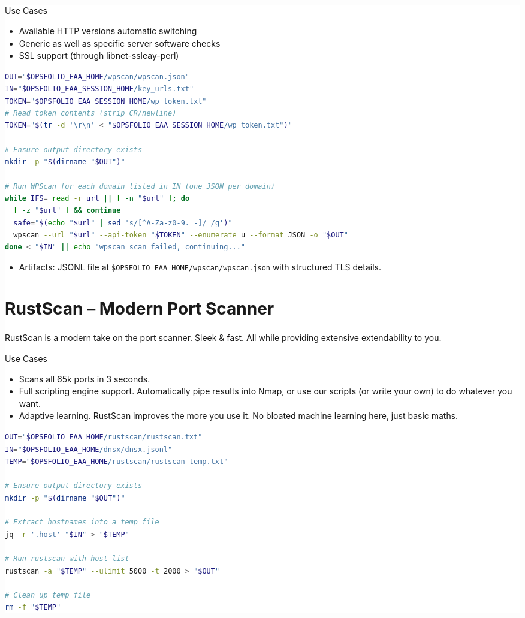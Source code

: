Use Cases

- Available HTTP versions automatic switching
- Generic as well as specific server software checks
- SSL support (through libnet-ssleay-perl)

```bash { name=wpscan }
OUT="$OPSFOLIO_EAA_HOME/wpscan/wpscan.json"
IN="$OPSFOLIO_EAA_SESSION_HOME/key_urls.txt"
TOKEN="$OPSFOLIO_EAA_SESSION_HOME/wp_token.txt"
# Read token contents (strip CR/newline)
TOKEN="$(tr -d '\r\n' < "$OPSFOLIO_EAA_SESSION_HOME/wp_token.txt")"

# Ensure output directory exists
mkdir -p "$(dirname "$OUT")"

# Run WPScan for each domain listed in IN (one JSON per domain)
while IFS= read -r url || [ -n "$url" ]; do
  [ -z "$url" ] && continue
  safe="$(echo "$url" | sed 's/[^A-Za-z0-9._-]/_/g')"
  wpscan --url "$url" --api-token "$TOKEN" --enumerate u --format JSON -o "$OUT"
done < "$IN" || echo "wpscan scan failed, continuing..."
```

- Artifacts: JSONL file at `$OPSFOLIO_EAA_HOME/wpscan/wpscan.json` with structured TLS details.

# RustScan – Modern Port Scanner

[RustScan](https://github.com/bee-san/RustScan) is a modern take on the port scanner. Sleek & fast. All while providing extensive extendability to you.

Use Cases

- Scans all 65k ports in 3 seconds.
- Full scripting engine support. Automatically pipe results into Nmap, or use our scripts (or write your own) to do whatever you want.
- Adaptive learning. RustScan improves the more you use it. No bloated machine learning here, just basic maths.

```bash { name=rustscan }
OUT="$OPSFOLIO_EAA_HOME/rustscan/rustscan.txt"
IN="$OPSFOLIO_EAA_HOME/dnsx/dnsx.jsonl"
TEMP="$OPSFOLIO_EAA_HOME/rustscan/rustscan-temp.txt"

# Ensure output directory exists
mkdir -p "$(dirname "$OUT")"

# Extract hostnames into a temp file
jq -r '.host' "$IN" > "$TEMP"

# Run rustscan with host list
rustscan -a "$TEMP" --ulimit 5000 -t 2000 > "$OUT"

# Clean up temp file
rm -f "$TEMP"
```
